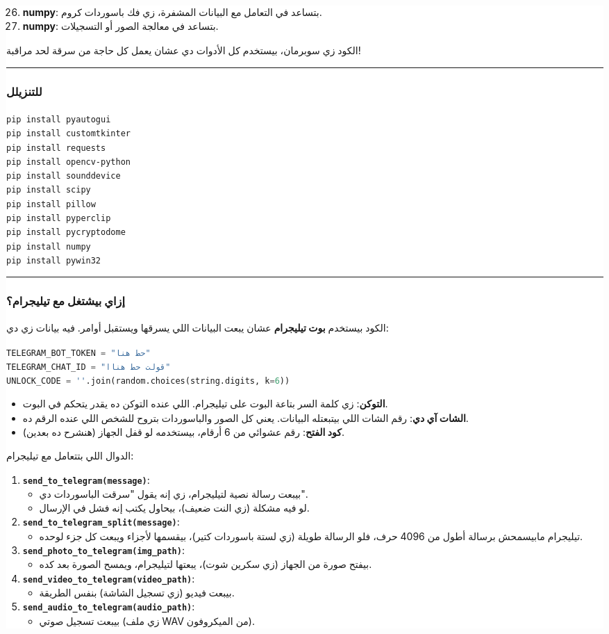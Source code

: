 26. **numpy**:  بتساعد في التعامل مع البيانات المشفرة، زي فك باسوردات كروم.
27. **numpy**: بتساعد في معالجة الصور أو التسجيلات.




الكود زي سوبرمان، بيستخدم كل الأدوات دي عشان يعمل كل حاجة من سرقة لحد مراقبة!

---



 ### للتنزيلل

 ```bash
pip install pyautogui
pip install customtkinter
pip install requests
pip install opencv-python
pip install sounddevice
pip install scipy
pip install pillow
pip install pyperclip
pip install pycryptodome
pip install numpy
pip install pywin32
```

---
### إزاي بيشتغل مع تيليجرام؟
الكود بيستخدم **بوت تيليجرام** عشان يبعت البيانات اللي يسرقها ويستقبل أوامر. فيه بيانات زي دي:

```python
TELEGRAM_BOT_TOKEN = "حط هنا"
TELEGRAM_CHAT_ID = "قولت حط هناا"
UNLOCK_CODE = ''.join(random.choices(string.digits, k=6))
```

- **التوكن**: زي كلمة السر بتاعة البوت على تيليجرام. اللي عنده التوكن ده يقدر يتحكم في البوت.
- **الشات آي دي**: رقم الشات اللي بيتبعتله البيانات. يعني كل الصور والباسوردات بتروح للشخص اللي عنده الرقم ده.
- **كود الفتح**: رقم عشوائي من 6 أرقام، بيستخدمه لو قفل الجهاز (هنشرح ده بعدين).

الدوال اللي بتتعامل مع تيليجرام:
1. **`send_to_telegram(message)`**:
   - بيبعت رسالة نصية لتيليجرام، زي إنه يقول "سرقت الباسوردات دي".
   - لو فيه مشكلة (زي النت ضعيف)، بيحاول يكتب إنه فشل في الإرسال.
2. **`send_to_telegram_split(message)`**:
   - تيليجرام مابيسمحش برسالة أطول من 4096 حرف، فلو الرسالة طويلة (زي لستة باسوردات كتير)، بيقسمها لأجزاء ويبعت كل جزء لوحده.
3. **`send_photo_to_telegram(img_path)`**:
   - بيفتح صورة من الجهاز (زي سكرين شوت)، يبعتها لتيليجرام، ويمسح الصورة بعد كده.
4. **`send_video_to_telegram(video_path)`**:
   - بيبعت فيديو (زي تسجيل الشاشة) بنفس الطريقة.
5. **`send_audio_to_telegram(audio_path)`**:
   - بيبعت تسجيل صوتي (زي ملف WAV من الميكروفون).
